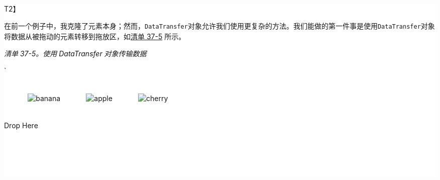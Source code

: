 T2】

在前一个例子中，我克隆了元素本身；然而，`DataTransfer`对象允许我们使用更复杂的方法。我们能做的第一件事是使用`DataTransfer`对象将数据从被拖动的元素转移到拖放区，如[清单 37-5](#list_37_5) 所示。

*清单 37-5。使用 DataTransfer 对象传输数据*

`<!DOCTYPE HTML>
<html>
    <head>
        <title>Example</title>
        <style>
            #src > * {float:left;}
            #src > img {border: thin solid black; padding: 2px; margin:4px;}
            #target {border: thin solid black; margin:4px;}
            #target { height: 81px; width: 81px; text-align: center; display: table;}
            #target > p {display: table-cell; vertical-align: middle;}
            img.dragged {background-color: lightgrey;}
        </style>
    </head>
    <body>
        <div id="src">
            <img draggable="true" id="banana" src="banana100.png" alt="banana"/>
            <img draggable="true" id="apple" src="apple100.png" alt="apple"/>
            <img draggable="true" id="cherries" src="cherries100.png" alt="cherry"/>
            <div id="target">
                <p id="msg">Drop Here</p>
            </div>
        </div>

        <script>
            var src = document.getElementById("src");
            var target = document.getElementById("target");

            target.ondragenter = handleDrag;
            target.ondragover = handleDrag;`

`            function handleDrag(e) {
                e.preventDefault();
            }

            target.ondrop = function(e) {
                **var droppedID = e.dataTransfer.getData("Text");**
                var newElem = document.getElementById(droppedID).cloneNode(false);
                target.innerHTML = "";
                target.appendChild(newElem);
                e.preventDefault();
            }

            src.ondragstart = function(e) {
                **e.dataTransfer.setData("Text", e.target.id);**
                e.target.classList.add("dragged");
            }
